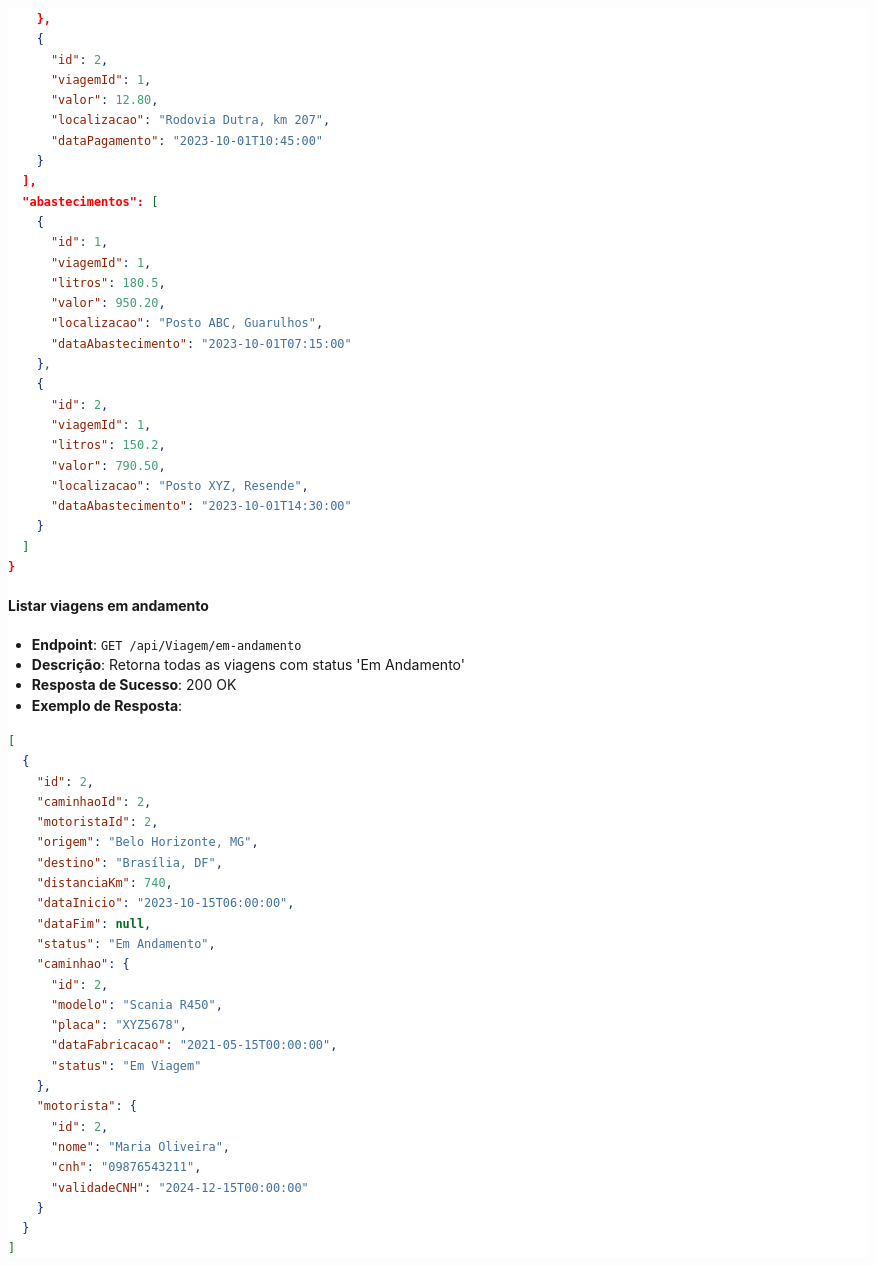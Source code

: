 ```json
    },
    {
      "id": 2,
      "viagemId": 1,
      "valor": 12.80,
      "localizacao": "Rodovia Dutra, km 207",
      "dataPagamento": "2023-10-01T10:45:00"
    }
  ],
  "abastecimentos": [
    {
      "id": 1,
      "viagemId": 1,
      "litros": 180.5,
      "valor": 950.20,
      "localizacao": "Posto ABC, Guarulhos",
      "dataAbastecimento": "2023-10-01T07:15:00"
    },
    {
      "id": 2,
      "viagemId": 1,
      "litros": 150.2,
      "valor": 790.50,
      "localizacao": "Posto XYZ, Resende",
      "dataAbastecimento": "2023-10-01T14:30:00"
    }
  ]
}
```

#### Listar viagens em andamento
- **Endpoint**: `GET /api/Viagem/em-andamento`
- **Descrição**: Retorna todas as viagens com status 'Em Andamento'
- **Resposta de Sucesso**: 200 OK
- **Exemplo de Resposta**:
```json
[
  {
    "id": 2,
    "caminhaoId": 2,
    "motoristaId": 2,
    "origem": "Belo Horizonte, MG",
    "destino": "Brasília, DF",
    "distanciaKm": 740,
    "dataInicio": "2023-10-15T06:00:00",
    "dataFim": null,
    "status": "Em Andamento",
    "caminhao": {
      "id": 2,
      "modelo": "Scania R450",
      "placa": "XYZ5678",
      "dataFabricacao": "2021-05-15T00:00:00",
      "status": "Em Viagem"
    },
    "motorista": {
      "id": 2,
      "nome": "Maria Oliveira",
      "cnh": "09876543211",
      "validadeCNH": "2024-12-15T00:00:00"
    }
  }
]
```
